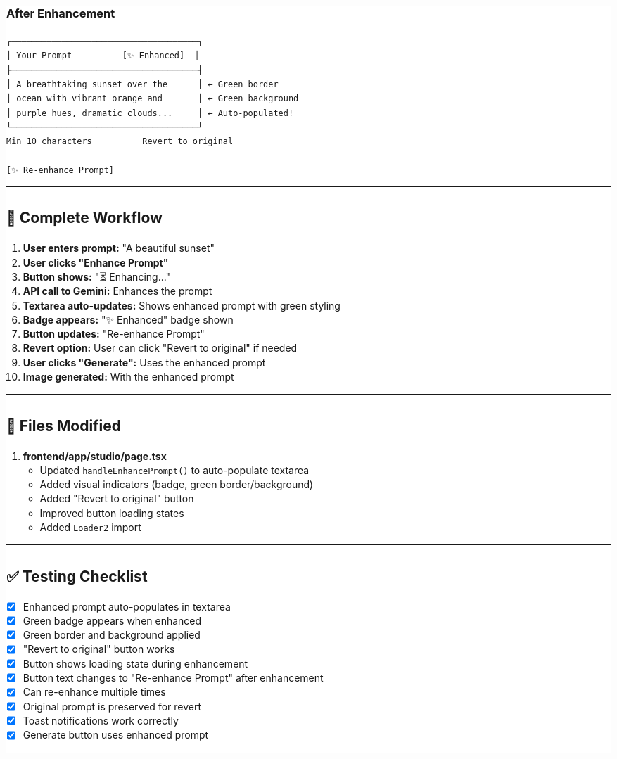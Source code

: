### After Enhancement
```
┌─────────────────────────────────────┐
│ Your Prompt          [✨ Enhanced]  │
├─────────────────────────────────────┤
│ A breathtaking sunset over the      │ ← Green border
│ ocean with vibrant orange and       │ ← Green background
│ purple hues, dramatic clouds...     │ ← Auto-populated!
└─────────────────────────────────────┘
Min 10 characters          Revert to original

[✨ Re-enhance Prompt]
```

---

## 🔄 Complete Workflow

1. **User enters prompt:** "A beautiful sunset"
2. **User clicks "Enhance Prompt"**
3. **Button shows:** "⏳ Enhancing..."
4. **API call to Gemini:** Enhances the prompt
5. **Textarea auto-updates:** Shows enhanced prompt with green styling
6. **Badge appears:** "✨ Enhanced" badge shown
7. **Button updates:** "Re-enhance Prompt"
8. **Revert option:** User can click "Revert to original" if needed
9. **User clicks "Generate":** Uses the enhanced prompt
10. **Image generated:** With the enhanced prompt

---

## 📝 Files Modified

1. **frontend/app/studio/page.tsx**
   - Updated `handleEnhancePrompt()` to auto-populate textarea
   - Added visual indicators (badge, green border/background)
   - Added "Revert to original" button
   - Improved button loading states
   - Added `Loader2` import

---

## ✅ Testing Checklist

- [x] Enhanced prompt auto-populates in textarea
- [x] Green badge appears when enhanced
- [x] Green border and background applied
- [x] "Revert to original" button works
- [x] Button shows loading state during enhancement
- [x] Button text changes to "Re-enhance Prompt" after enhancement
- [x] Can re-enhance multiple times
- [x] Original prompt is preserved for revert
- [x] Toast notifications work correctly
- [x] Generate button uses enhanced prompt

---